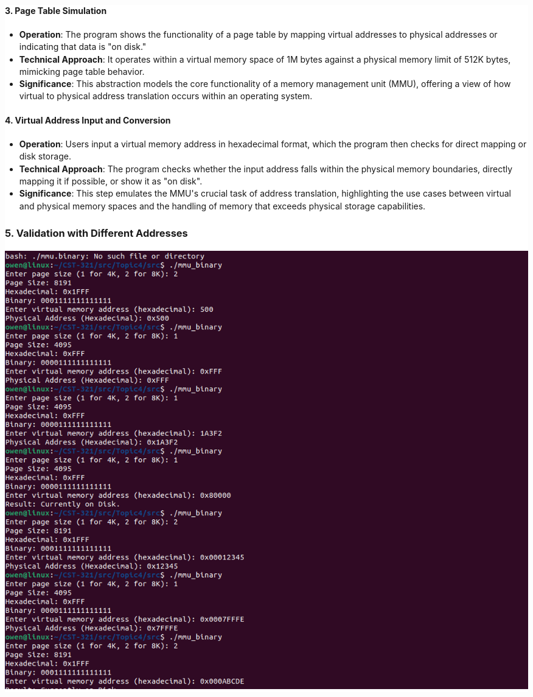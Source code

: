 #### 3. Page Table Simulation
- **Operation**: The program shows the functionality of a page table by mapping virtual addresses to physical addresses or indicating that data is "on disk."
- **Technical Approach**: It operates within a virtual memory space of 1M bytes against a physical memory limit of 512K bytes, mimicking page table behavior.
- **Significance**: This abstraction models the core functionality of a memory management unit (MMU), offering a view of how virtual to physical address translation occurs within an operating system.

#### 4. Virtual Address Input and Conversion
- **Operation**: Users input a virtual memory address in hexadecimal format, which the program then checks for direct mapping or disk storage.
- **Technical Approach**: The program checks whether the input address falls within the physical memory boundaries, directly mapping it if possible, or show it as "on disk".
- **Significance**: This step emulates the MMU's crucial task of address translation, highlighting the use cases between virtual and physical memory spaces and the handling of memory that exceeds physical storage capabilities.
### 5. Validation with Different Addresses

![screenshot of output](https://github.com/omniV1/CST-321/blob/main/Documentation/Topic4/screenshots/memoryManagment.png)
